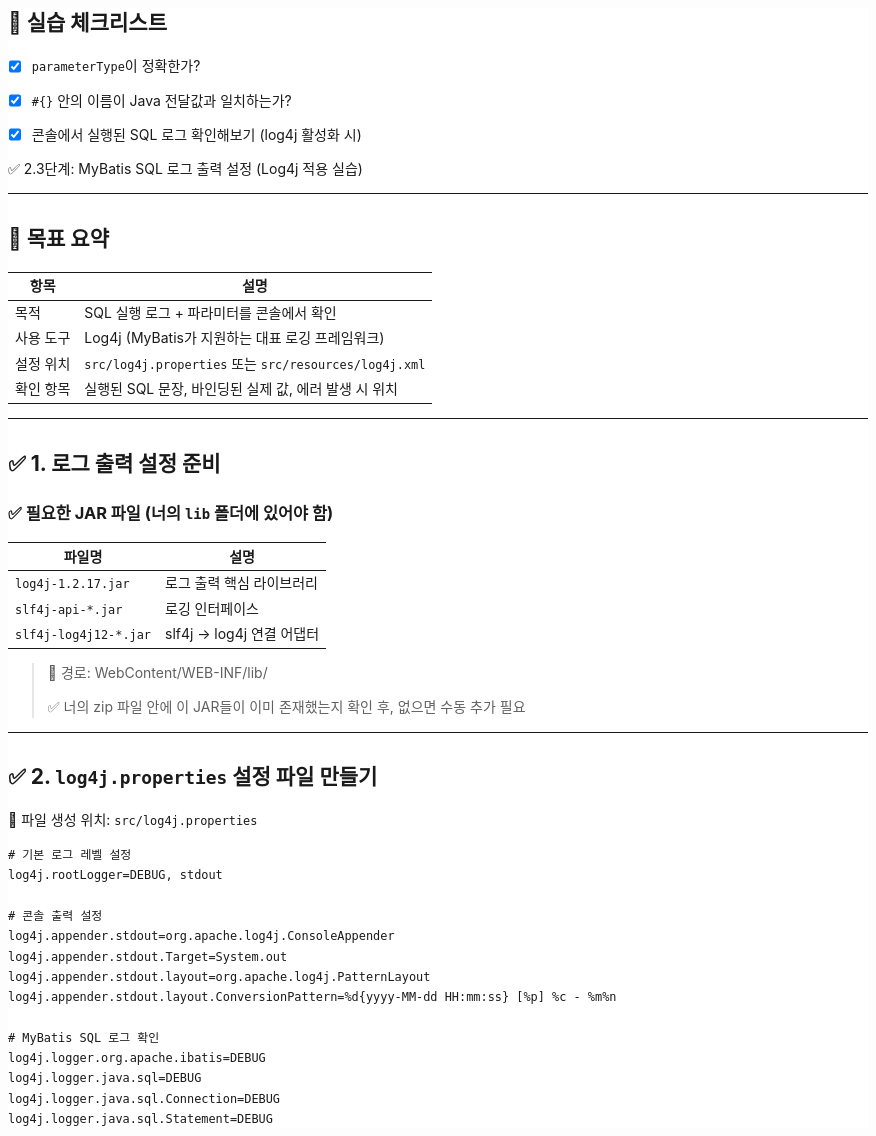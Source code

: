 
## 🧪 실습 체크리스트

- [x]  `parameterType`이 정확한가?
- [x]  `#{}` 안의 이름이 Java 전달값과 일치하는가?
- [x]  콘솔에서 실행된 SQL 로그 확인해보기 (log4j 활성화 시)


✅ 2.3단계: MyBatis SQL 로그 출력 설정 (Log4j 적용 실습)


---

## 🎯 목표 요약

| 항목 | 설명 |
| --- | --- |
| 목적 | SQL 실행 로그 + 파라미터를 콘솔에서 확인 |
| 사용 도구 | Log4j (MyBatis가 지원하는 대표 로깅 프레임워크) |
| 설정 위치 | `src/log4j.properties` 또는 `src/resources/log4j.xml` |
| 확인 항목 | 실행된 SQL 문장, 바인딩된 실제 값, 에러 발생 시 위치 |

---

## ✅ 1. 로그 출력 설정 준비

### ✅ 필요한 JAR 파일 (너의 `lib` 폴더에 있어야 함)

| 파일명 | 설명 |
| --- | --- |
| `log4j-1.2.17.jar` | 로그 출력 핵심 라이브러리 |
| `slf4j-api-*.jar` | 로깅 인터페이스 |
| `slf4j-log4j12-*.jar` | slf4j → log4j 연결 어댑터 |

> 📂 경로: WebContent/WEB-INF/lib/
> 
> 
> ✅ 너의 zip 파일 안에 이 JAR들이 이미 존재했는지 확인 후, 없으면 수동 추가 필요
> 

---

## ✅ 2. `log4j.properties` 설정 파일 만들기

📄 파일 생성 위치: `src/log4j.properties`

```
# 기본 로그 레벨 설정
log4j.rootLogger=DEBUG, stdout

# 콘솔 출력 설정
log4j.appender.stdout=org.apache.log4j.ConsoleAppender
log4j.appender.stdout.Target=System.out
log4j.appender.stdout.layout=org.apache.log4j.PatternLayout
log4j.appender.stdout.layout.ConversionPattern=%d{yyyy-MM-dd HH:mm:ss} [%p] %c - %m%n

# MyBatis SQL 로그 확인
log4j.logger.org.apache.ibatis=DEBUG
log4j.logger.java.sql=DEBUG
log4j.logger.java.sql.Connection=DEBUG
log4j.logger.java.sql.Statement=DEBUG
```